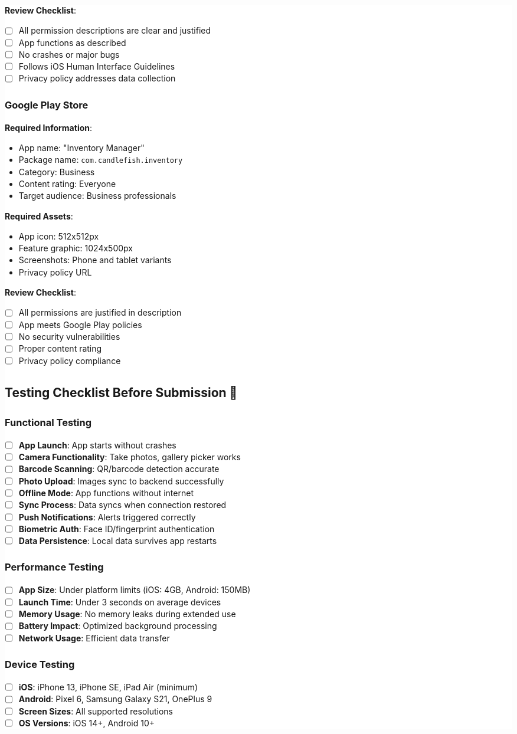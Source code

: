 **Review Checklist**:
- [ ] All permission descriptions are clear and justified
- [ ] App functions as described
- [ ] No crashes or major bugs
- [ ] Follows iOS Human Interface Guidelines
- [ ] Privacy policy addresses data collection

### Google Play Store

**Required Information**:
- App name: "Inventory Manager"
- Package name: `com.candlefish.inventory`
- Category: Business
- Content rating: Everyone
- Target audience: Business professionals

**Required Assets**:
- App icon: 512x512px
- Feature graphic: 1024x500px
- Screenshots: Phone and tablet variants
- Privacy policy URL

**Review Checklist**:
- [ ] All permissions are justified in description
- [ ] App meets Google Play policies
- [ ] No security vulnerabilities
- [ ] Proper content rating
- [ ] Privacy policy compliance

## Testing Checklist Before Submission 🧪

### Functional Testing
- [ ] **App Launch**: App starts without crashes
- [ ] **Camera Functionality**: Take photos, gallery picker works
- [ ] **Barcode Scanning**: QR/barcode detection accurate
- [ ] **Photo Upload**: Images sync to backend successfully
- [ ] **Offline Mode**: App functions without internet
- [ ] **Sync Process**: Data syncs when connection restored
- [ ] **Push Notifications**: Alerts triggered correctly
- [ ] **Biometric Auth**: Face ID/fingerprint authentication
- [ ] **Data Persistence**: Local data survives app restarts

### Performance Testing
- [ ] **App Size**: Under platform limits (iOS: 4GB, Android: 150MB)
- [ ] **Launch Time**: Under 3 seconds on average devices
- [ ] **Memory Usage**: No memory leaks during extended use
- [ ] **Battery Impact**: Optimized background processing
- [ ] **Network Usage**: Efficient data transfer

### Device Testing
- [ ] **iOS**: iPhone 13, iPhone SE, iPad Air (minimum)
- [ ] **Android**: Pixel 6, Samsung Galaxy S21, OnePlus 9
- [ ] **Screen Sizes**: All supported resolutions
- [ ] **OS Versions**: iOS 14+, Android 10+
